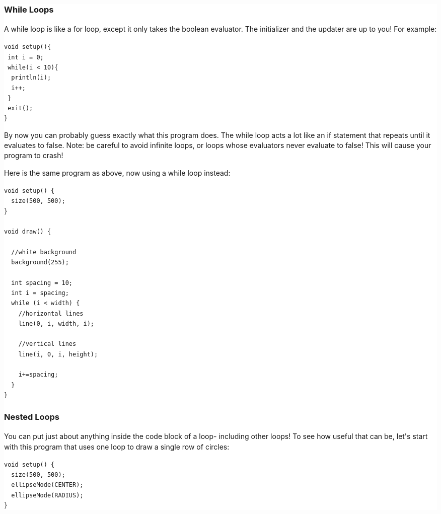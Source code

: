 ### While Loops

A while loop is like a for loop, except it only takes the boolean evaluator.
The initializer and the updater are up to you! For example:

    
    
    void setup(){
     int i = 0;
     while(i < 10){
      println(i);
      i++;
     }
     exit();
    }
    

By now you can probably guess exactly what this program does. The while loop
acts a lot like an if statement that repeats until it evaluates to false.
Note: be careful to avoid infinite loops, or loops whose evaluators never
evaluate to false! This will cause your program to crash!

Here is the same program as above, now using a while loop instead:

    
    
    void setup() {
      size(500, 500);
    }
    
    void draw() {
    
      //white background
      background(255);
    
      int spacing = 10;
      int i = spacing;
      while (i < width) {
        //horizontal lines
        line(0, i, width, i);
    
        //vertical lines
        line(i, 0, i, height);
        
        i+=spacing;
      }
    }
    
    

### Nested Loops

You can put just about anything inside the code block of a loop- including
other loops! To see how useful that can be, let's start with this program that
uses one loop to draw a single row of circles:

    
    
    void setup() {
      size(500, 500);
      ellipseMode(CENTER);
      ellipseMode(RADIUS);
    }
    
